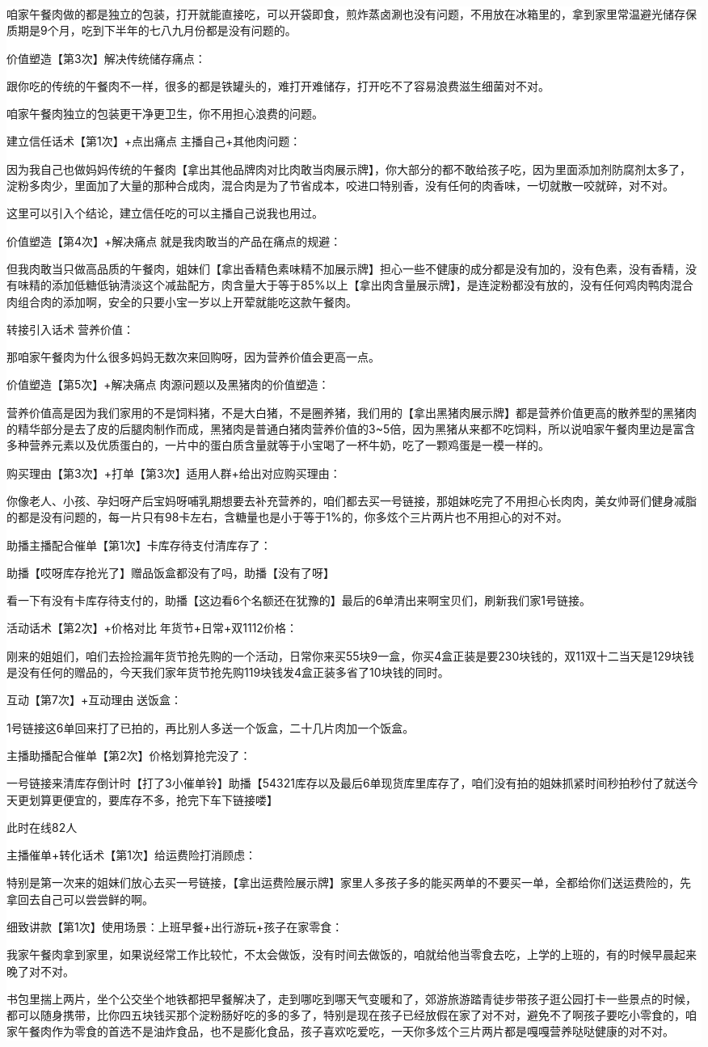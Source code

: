咱家午餐肉做的都是独立的包装，打开就能直接吃，可以开袋即食，煎炸蒸卤涮也没有问题，不用放在冰箱里的，拿到家里常温避光储存保质期是9个月，吃到下半年的七八九月份都是没有问题的。

价值塑造【第3次】解决传统储存痛点：

跟你吃的传统的午餐肉不一样，很多的都是铁罐头的，难打开难储存，打开吃不了容易浪费滋生细菌对不对。

咱家午餐肉独立的包装更干净更卫生，你不用担心浪费的问题。

建立信任话术【第1次】+点出痛点 主播自己+其他肉问题：

因为我自己也做妈妈传统的午餐肉【拿出其他品牌肉对比肉敢当肉展示牌】，你大部分的都不敢给孩子吃，因为里面添加剂防腐剂太多了，淀粉多肉少，里面加了大量的那种合成肉，混合肉是为了节省成本，咬进口特别香，没有任何的肉香味，一切就散一咬就碎，对不对。

这里可以引入个结论，建立信任吃的可以主播自己说我也用过。

价值塑造【第4次】+解决痛点 就是我肉敢当的产品在痛点的规避：

但我肉敢当只做高品质的午餐肉，姐妹们【拿出香精色素味精不加展示牌】担心一些不健康的成分都是没有加的，没有色素，没有香精，没有味精的添加低糖低钠清淡这个减盐配方，肉含量大于等于85%以上【拿出肉含量展示牌】，是连淀粉都没有放的，没有任何鸡肉鸭肉混合肉组合肉的添加啊，安全的只要小宝一岁以上开荤就能吃这款午餐肉。

转接引入话术 营养价值：

那咱家午餐肉为什么很多妈妈无数次来回购呀，因为营养价值会更高一点。

价值塑造【第5次】+解决痛点 肉源问题以及黑猪肉的价值塑造：

营养价值高是因为我们家用的不是饲料猪，不是大白猪，不是圈养猪，我们用的【拿出黑猪肉展示牌】都是营养价值更高的散养型的黑猪肉的精华部分是去了皮的后腿肉制作而成，黑猪肉是普通白猪肉营养价值的3~5倍，因为黑猪从来都不吃饲料，所以说咱家午餐肉里边是富含多种营养元素以及优质蛋白的，一片中的蛋白质含量就等于小宝喝了一杯牛奶，吃了一颗鸡蛋是一模一样的。

购买理由【第3次】+打单【第3次】适用人群+给出对应购买理由：

你像老人、小孩、孕妇呀产后宝妈呀哺乳期想要去补充营养的，咱们都去买一号链接，那姐妹吃完了不用担心长肉肉，美女帅哥们健身减脂的都是没有问题的，每一片只有98卡左右，含糖量也是小于等于1%的，你多炫个三片两片也不用担心的对不对。

助播主播配合催单【第1次】卡库存待支付清库存了：

助播【哎呀库存抢光了】赠品饭盒都没有了吗，助播【没有了呀】

看一下有没有卡库存待支付的，助播【这边看6个名额还在犹豫的】最后的6单清出来啊宝贝们，刷新我们家1号链接。

活动话术【第2次】+价格对比 年货节+日常+双1112价格：

刚来的姐姐们，咱们去捡捡漏年货节抢先购的一个活动，日常你来买55块9一盒，你买4盒正装是要230块钱的，双11双十二当天是129块钱是没有任何的赠品的，今天我们家年货节抢先购119块钱发4盒正装多省了10块钱的同时。

互动【第7次】+互动理由 送饭盒：

1号链接这6单回来打了已拍的，再比别人多送一个饭盒，二十几片肉加一个饭盒。

主播助播配合催单【第2次】价格划算抢完没了：

一号链接来清库存倒计时【打了3小催单铃】助播【54321库存以及最后6单现货库里库存了，咱们没有拍的姐妹抓紧时间秒拍秒付了就送今天更划算更便宜的，要库存不多，抢完下车下链接喽】

此时在线82人

主播催单+转化话术【第1次】给运费险打消顾虑：

特别是第一次来的姐妹们放心去买一号链接，【拿出运费险展示牌】家里人多孩子多的能买两单的不要买一单，全都给你们送运费险的，先拿回去自己可以尝尝鲜的啊。

细致讲款【第1次】使用场景：上班早餐+出行游玩+孩子在家零食：

我家午餐肉拿到家里，如果说经常工作比较忙，不太会做饭，没有时间去做饭的，咱就给他当零食去吃，上学的上班的，有的时候早晨起来晚了对不对。

书包里揣上两片，坐个公交坐个地铁都把早餐解决了，走到哪吃到哪天气变暖和了，郊游旅游踏青徒步带孩子逛公园打卡一些景点的时候，都可以随身携带，比你四五块钱买那个淀粉肠好吃的多的多了，特别是现在孩子已经放假在家了对不对，避免不了啊孩子要吃小零食的，咱家午餐肉作为零食的首选不是油炸食品，也不是膨化食品，孩子喜欢吃爱吃，一天你多炫个三片两片都是嘎嘎营养哒哒健康的对不对。
